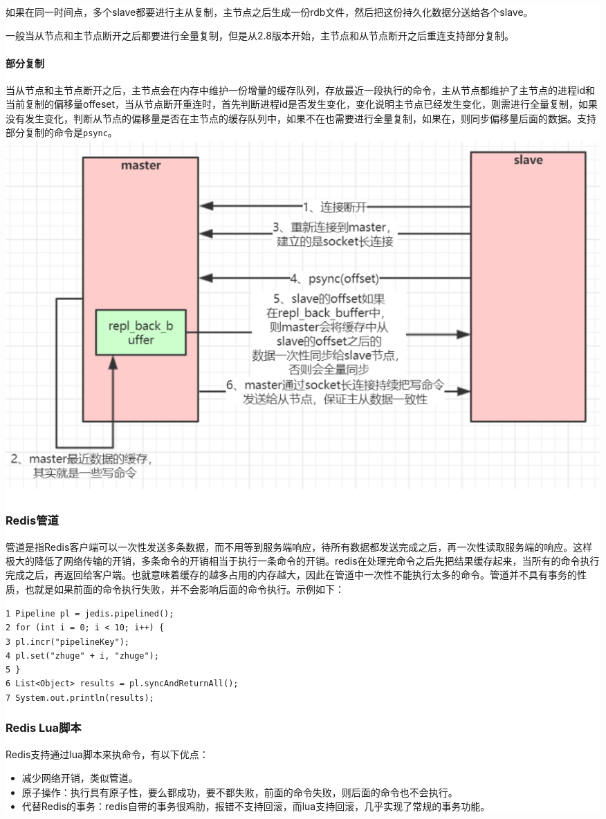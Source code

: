 如果在同一时间点，多个slave都要进行主从复制，主节点之后生成一份rdb文件，然后把这份持久化数据分送给各个slave。

一般当从节点和主节点断开之后都要进行全量复制，但是从2.8版本开始，主节点和从节点断开之后重连支持部分复制。

#### 部分复制
当从节点和主节点断开之后，主节点会在内存中维护一份增量的缓存队列，存放最近一段执行的命令，主从节点都维护了主节点的进程id和当前复制的偏移量offeset，当从节点断开重连时，首先判断进程id是否发生变化，变化说明主节点已经发生变化，则需进行全量复制，如果没有发生变化，判断从节点的偏移量是否在主节点的缓存队列中，如果不在也需要进行全量复制，如果在，则同步偏移量后面的数据。支持部分复制的命令是```psync```。
![picture 7](img/Redis/Redis_section_copy.png)  


### Redis管道
管道是指Redis客户端可以一次性发送多条数据，而不用等到服务端响应，待所有数据都发送完成之后，再一次性读取服务端的响应。这样极大的降低了网络传输的开销，多条命令的开销相当于执行一条命令的开销。redis在处理完命令之后先把结果缓存起来，当所有的命令执行完成之后，再返回给客户端。也就意味着缓存的越多占用的内存越大，因此在管道中一次性不能执行太多的命令。管道并不具有事务的性质，也就是如果前面的命令执行失败，并不会影响后面的命令执行。示例如下：
```
1 Pipeline pl = jedis.pipelined();
2 for (int i = 0; i < 10; i++) {
3 pl.incr("pipelineKey");
4 pl.set("zhuge" + i, "zhuge");
5 }
6 List<Object> results = pl.syncAndReturnAll();
7 System.out.println(results);
```

### Redis Lua脚本
Redis支持通过lua脚本来执命令，有以下优点：
- 减少网络开销，类似管道。
- 原子操作：执行具有原子性，要么都成功，要不都失败，前面的命令失败，则后面的命令也不会执行。
- 代替Redis的事务：redis自带的事务很鸡肋，报错不支持回滚，而lua支持回滚，几乎实现了常规的事务功能。
